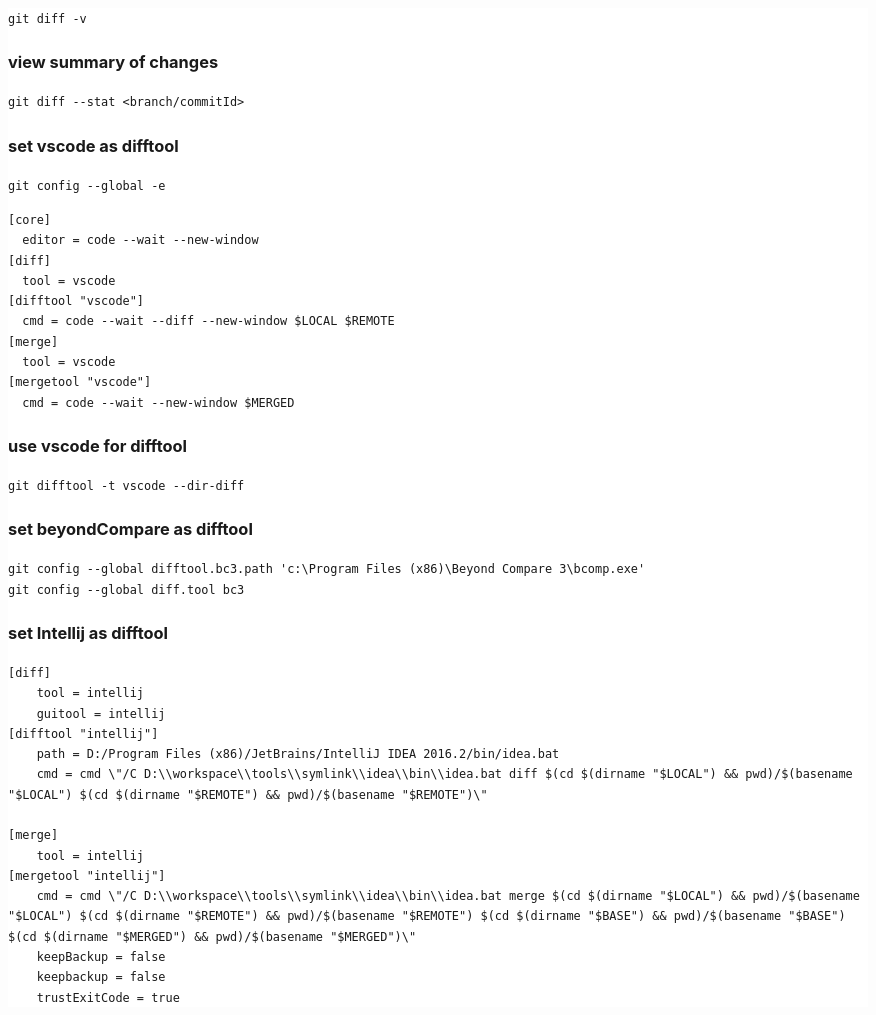 ```
git diff -v
```

### view summary of changes

```
git diff --stat <branch/commitId>
```

### set vscode as difftool

```
git config --global -e
```

```
[core]
  editor = code --wait --new-window
[diff]
  tool = vscode
[difftool "vscode"]
  cmd = code --wait --diff --new-window $LOCAL $REMOTE
[merge]
  tool = vscode
[mergetool "vscode"]
  cmd = code --wait --new-window $MERGED
```

### use vscode for difftool

```
git difftool -t vscode --dir-diff
```

### set beyondCompare as difftool

```
git config --global difftool.bc3.path 'c:\Program Files (x86)\Beyond Compare 3\bcomp.exe'
git config --global diff.tool bc3
```

### set Intellij as difftool

```
[diff]
    tool = intellij
    guitool = intellij
[difftool "intellij"]
    path = D:/Program Files (x86)/JetBrains/IntelliJ IDEA 2016.2/bin/idea.bat
    cmd = cmd \"/C D:\\workspace\\tools\\symlink\\idea\\bin\\idea.bat diff $(cd $(dirname "$LOCAL") && pwd)/$(basename "$LOCAL") $(cd $(dirname "$REMOTE") && pwd)/$(basename "$REMOTE")\"

[merge]
    tool = intellij
[mergetool "intellij"]
    cmd = cmd \"/C D:\\workspace\\tools\\symlink\\idea\\bin\\idea.bat merge $(cd $(dirname "$LOCAL") && pwd)/$(basename "$LOCAL") $(cd $(dirname "$REMOTE") && pwd)/$(basename "$REMOTE") $(cd $(dirname "$BASE") && pwd)/$(basename "$BASE") $(cd $(dirname "$MERGED") && pwd)/$(basename "$MERGED")\"
    keepBackup = false
    keepbackup = false
    trustExitCode = true
```
